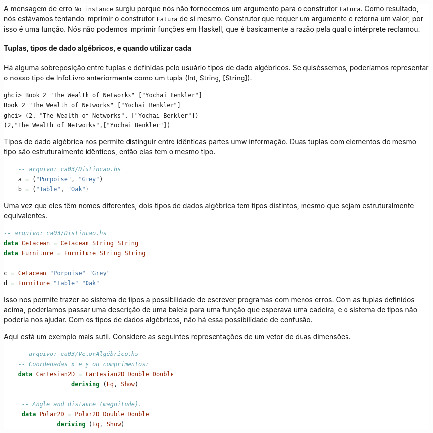 A mensagem de erro `No instance` surgiu porque nós não fornecemos um argumento para o construtor `Fatura`. Como resultado, nós estávamos tentando imprimir o construtor `Fatura` de si mesmo. Construtor que requer um argumento e retorna um valor, por isso é uma função. Nós não podemos imprimir funções em Haskell, que é basicamente a razão pela qual o intérprete reclamou.

#### Tuplas, tipos de dado algébricos, e quando utilizar cada

Há alguma sobreposição entre tuplas e definidas pelo usuário tipos de dado algébricos. Se quiséssemos, poderíamos representar o nosso tipo de InfoLivro anteriormente como um tupla (Int, String, \[String\]).

	ghci> Book 2 "The Wealth of Networks" ["Yochai Benkler"]
	Book 2 "The Wealth of Networks" ["Yochai Benkler"]
	ghci> (2, "The Wealth of Networks", ["Yochai Benkler"])
	(2,"The Wealth of Networks",["Yochai Benkler"])

Tipos de dado algébrica nos permite distinguir entre idênticas partes umw informação. Duas tuplas com elementos do mesmo tipo são estruturalmente idênticos, então elas tem o mesmo tipo.
```haskell
    -- arquivo: ca03/Distincao.hs
    a = ("Porpoise", "Grey")
    b = ("Table", "Oak")
```

Uma vez que eles têm nomes diferentes, dois tipos de dados algébrica tem tipos distintos, mesmo que sejam estruturalmente equivalentes.

```haskell
-- arquivo: ca03/Distincao.hs
data Cetacean = Cetacean String String
data Furniture = Furniture String String

c = Cetacean "Porpoise" "Grey"
d = Furniture "Table" "Oak"
```

Isso nos permite trazer ao sistema de tipos a possibilidade de escrever programas com menos erros. Com as tuplas definidos acima, poderíamos passar uma descrição de uma baleia para uma função que esperava uma cadeira, e o sistema de tipos não poderia nos ajudar. Com os tipos de dados algébricos, não há essa possibilidade de confusão.

Aqui está um exemplo mais sutil. Considere as seguintes representações de um vetor de duas dimensões.

```haskell
    -- arquivo: ca03/VetorAlgébrico.hs
    -- Coordenadas x e y ou comprimentos:
    data Cartesian2D = Cartesian2D Double Double
                   deriving (Eq, Show)

     -- Angle and distance (magnitude).
     data Polar2D = Polar2D Double Double
		       deriving (Eq, Show)
```

